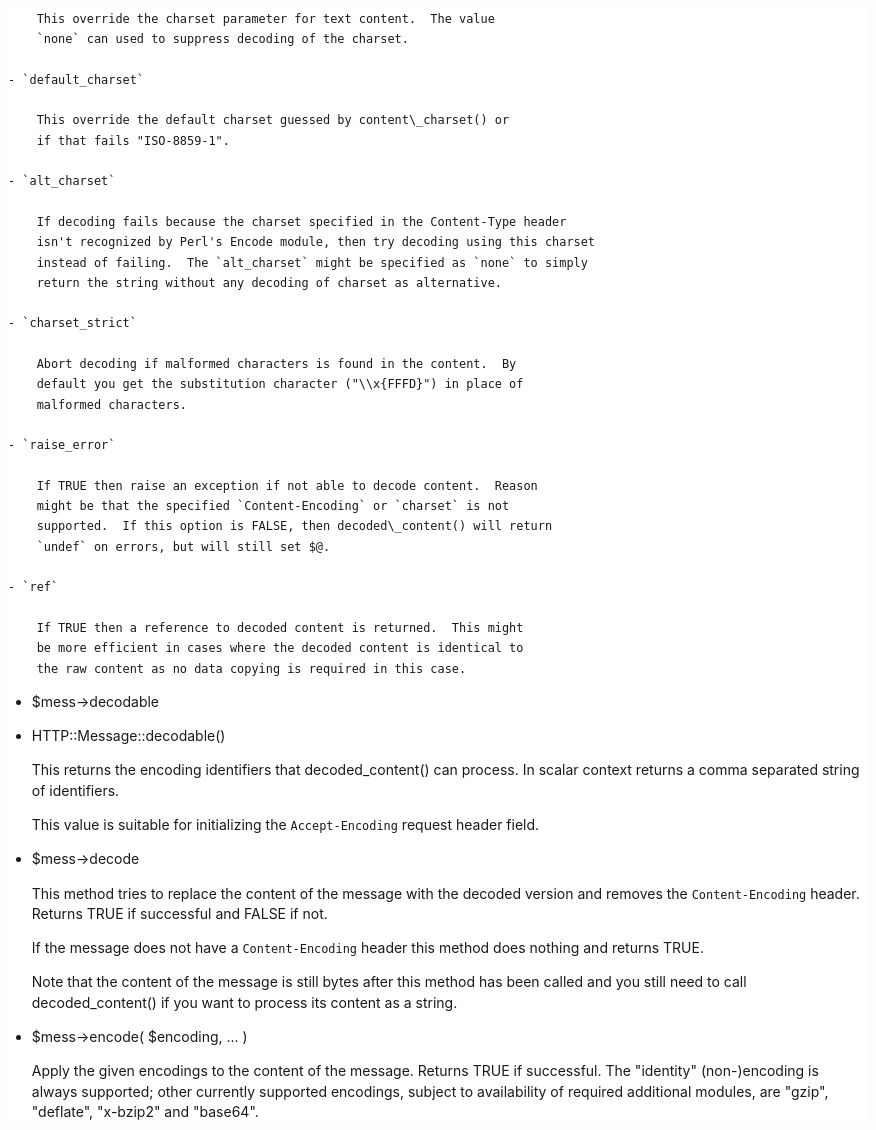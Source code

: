         This override the charset parameter for text content.  The value
        `none` can used to suppress decoding of the charset.

    - `default_charset`

        This override the default charset guessed by content\_charset() or
        if that fails "ISO-8859-1".

    - `alt_charset`

        If decoding fails because the charset specified in the Content-Type header
        isn't recognized by Perl's Encode module, then try decoding using this charset
        instead of failing.  The `alt_charset` might be specified as `none` to simply
        return the string without any decoding of charset as alternative.

    - `charset_strict`

        Abort decoding if malformed characters is found in the content.  By
        default you get the substitution character ("\\x{FFFD}") in place of
        malformed characters.

    - `raise_error`

        If TRUE then raise an exception if not able to decode content.  Reason
        might be that the specified `Content-Encoding` or `charset` is not
        supported.  If this option is FALSE, then decoded\_content() will return
        `undef` on errors, but will still set $@.

    - `ref`

        If TRUE then a reference to decoded content is returned.  This might
        be more efficient in cases where the decoded content is identical to
        the raw content as no data copying is required in this case.

- $mess->decodable
- HTTP::Message::decodable()

    This returns the encoding identifiers that decoded\_content() can
    process.  In scalar context returns a comma separated string of
    identifiers.

    This value is suitable for initializing the `Accept-Encoding` request
    header field.

- $mess->decode

    This method tries to replace the content of the message with the
    decoded version and removes the `Content-Encoding` header.  Returns
    TRUE if successful and FALSE if not.

    If the message does not have a `Content-Encoding` header this method
    does nothing and returns TRUE.

    Note that the content of the message is still bytes after this method
    has been called and you still need to call decoded\_content() if you
    want to process its content as a string.

- $mess->encode( $encoding, ... )

    Apply the given encodings to the content of the message.  Returns TRUE
    if successful. The "identity" (non-)encoding is always supported; other
    currently supported encodings, subject to availability of required
    additional modules, are "gzip", "deflate", "x-bzip2" and "base64".

